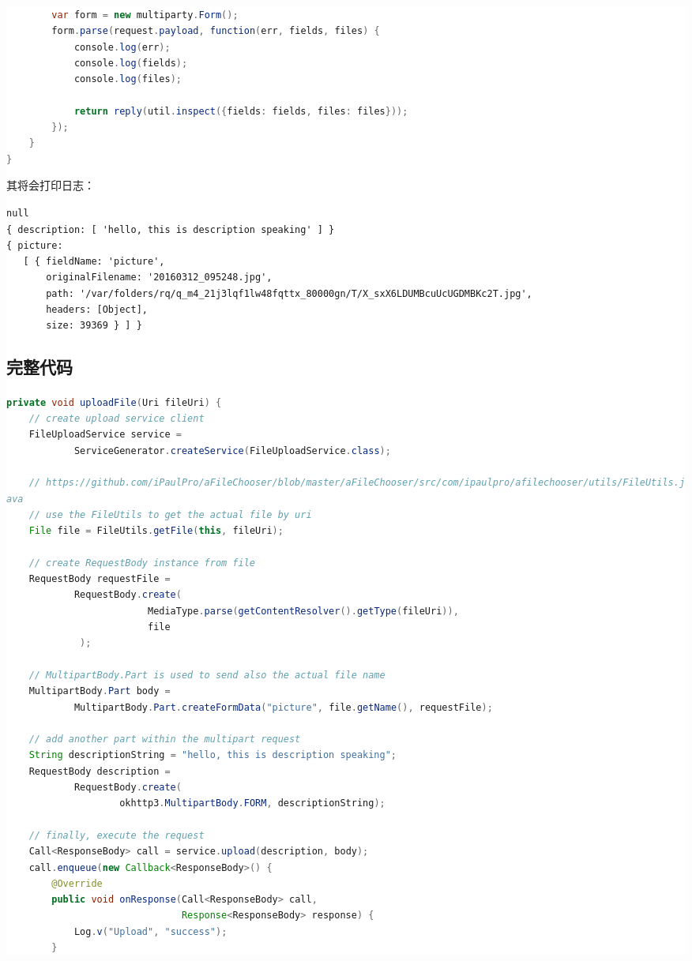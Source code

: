 ```java
        var form = new multiparty.Form();
        form.parse(request.payload, function(err, fields, files) {
            console.log(err);
            console.log(fields);
            console.log(files);

            return reply(util.inspect({fields: fields, files: files}));
        });
    }
}
```


其将会打印日志：

```
null  
{ description: [ 'hello, this is description speaking' ] }
{ picture:
   [ { fieldName: 'picture',
       originalFilename: '20160312_095248.jpg',
       path: '/var/folders/rq/q_m4_21j3lqf1lw48fqttx_80000gn/T/X_sxX6LDUMBcuUcUGDMBKc2T.jpg',
       headers: [Object],
       size: 39369 } ] }
```
## 完整代码

```java
private void uploadFile(Uri fileUri) {  
    // create upload service client
    FileUploadService service =
            ServiceGenerator.createService(FileUploadService.class);

    // https://github.com/iPaulPro/aFileChooser/blob/master/aFileChooser/src/com/ipaulpro/afilechooser/utils/FileUtils.java
    // use the FileUtils to get the actual file by uri
    File file = FileUtils.getFile(this, fileUri);

    // create RequestBody instance from file
    RequestBody requestFile =
            RequestBody.create(
                         MediaType.parse(getContentResolver().getType(fileUri)),
                         file
             );

    // MultipartBody.Part is used to send also the actual file name
    MultipartBody.Part body =
            MultipartBody.Part.createFormData("picture", file.getName(), requestFile);

    // add another part within the multipart request
    String descriptionString = "hello, this is description speaking";
    RequestBody description =
            RequestBody.create(
                    okhttp3.MultipartBody.FORM, descriptionString);

    // finally, execute the request
    Call<ResponseBody> call = service.upload(description, body);
    call.enqueue(new Callback<ResponseBody>() {
        @Override
        public void onResponse(Call<ResponseBody> call,
                               Response<ResponseBody> response) {
            Log.v("Upload", "success");
        }

```